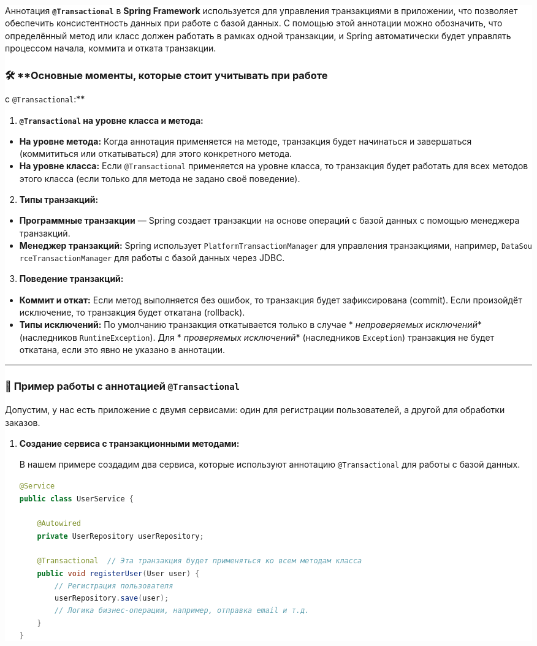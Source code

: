Аннотация **`@Transactional`** в **Spring Framework** используется для
управления транзакциями в приложении, что позволяет обеспечить консистентность
данных при работе с базой данных. С помощью этой аннотации можно обозначить, что
определённый метод или класс должен работать в рамках одной транзакции, и Spring
автоматически будет управлять процессом начала, коммита и отката транзакции.

### 🛠️ **Основные моменты, которые стоит учитывать при работе

с `@Transactional`:**

1. **`@Transactional` на уровне класса и метода:**

- **На уровне метода:** Когда аннотация применяется на методе, транзакция будет
  начинаться и завершаться (коммититься или откатываться) для этого конкретного
  метода.
- **На уровне класса:** Если `@Transactional` применяется на уровне класса, то
  транзакция будет работать для всех методов этого класса (если только для
  метода не задано своё поведение).

2. **Типы транзакций:**

- **Программные транзакции** — Spring создает транзакции на основе операций с
  базой данных с помощью менеджера транзакций.
- **Менеджер транзакций:** Spring использует `PlatformTransactionManager` для
  управления транзакциями, например, `DataSourceTransactionManager` для работы с
  базой данных через JDBC.

3. **Поведение транзакций:**

- **Коммит и откат:** Если метод выполняется без ошибок, то транзакция будет
  зафиксирована (commit). Если произойдёт исключение, то транзакция будет
  откатана (rollback).
- **Типы исключений:** По умолчанию транзакция откатывается только в случае *
  *непроверяемых исключений** (наследников `RuntimeException`). Для *
  *проверяемых исключений** (наследников `Exception`) транзакция не будет
  откатана, если это явно не указано в аннотации.

---





### 🚀 **Пример работы с аннотацией `@Transactional`**

Допустим, у нас есть приложение с двумя сервисами: один для регистрации
пользователей, а другой для обработки заказов.

1. **Создание сервиса с транзакционными методами:**

   В нашем примере создадим два сервиса, которые используют аннотацию
   `@Transactional` для работы с базой данных.

   ```java
   @Service
   public class UserService {

       @Autowired
       private UserRepository userRepository;

       @Transactional  // Эта транзакция будет применяться ко всем методам класса
       public void registerUser(User user) {
           // Регистрация пользователя
           userRepository.save(user);
           // Логика бизнес-операции, например, отправка email и т.д.
       }
   }
   ```
